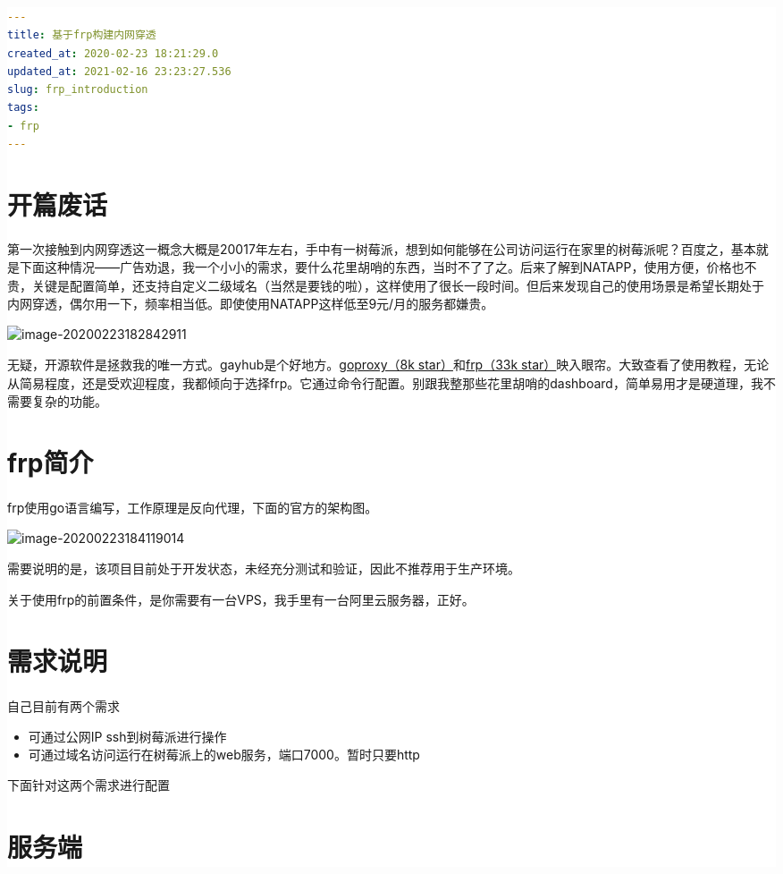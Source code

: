 ```yaml
---
title: 基于frp构建内网穿透
created_at: 2020-02-23 18:21:29.0
updated_at: 2021-02-16 23:23:27.536
slug: frp_introduction
tags: 
- frp
---
```




# 开篇废话

第一次接触到内网穿透这一概念大概是20017年左右，手中有一树莓派，想到如何能够在公司访问运行在家里的树莓派呢？百度之，基本就是下面这种情况——广告劝退，我一个小小的需求，要什么花里胡哨的东西，当时不了了之。后来了解到NATAPP，使用方便，价格也不贵，关键是配置简单，还支持自定义二级域名（当然是要钱的啦），这样使用了很长一段时间。但后来发现自己的使用场景是希望长期处于内网穿透，偶尔用一下，频率相当低。即使使用NATAPP这样低至9元/月的服务都嫌贵。



![image-20200223182842911](
https://gdz.oss-cn-shenzhen.aliyuncs.com/hexo/%E5%9F%BA%E4%BA%8Efrp%E6%9E%84%E5%BB%BA%E5%86%85%E7%BD%91%E7%A9%BF%E9%80%8F/image-20200223182842911.png)

无疑，开源软件是拯救我的唯一方式。gayhub是个好地方。[goproxy（8k star）](https://github.com/snail007/goproxy)和[frp（33k star）](https://github.com/fatedier/frp)映入眼帘。大致查看了使用教程，无论从简易程度，还是受欢迎程度，我都倾向于选择frp。它通过命令行配置。别跟我整那些花里胡哨的dashboard，简单易用才是硬道理，我不需要复杂的功能。

# frp简介

frp使用go语言编写，工作原理是反向代理，下面的官方的架构图。

![image-20200223184119014](
https://gdz.oss-cn-shenzhen.aliyuncs.com/hexo/%E5%9F%BA%E4%BA%8Efrp%E6%9E%84%E5%BB%BA%E5%86%85%E7%BD%91%E7%A9%BF%E9%80%8F/image-20200223184119014.png)

需要说明的是，该项目目前处于开发状态，未经充分测试和验证，因此不推荐用于生产环境。

关于使用frp的前置条件，是你需要有一台VPS，我手里有一台阿里云服务器，正好。

# 需求说明

自己目前有两个需求

- 可通过公网IP ssh到树莓派进行操作
- 可通过域名访问运行在树莓派上的web服务，端口7000。暂时只要http

下面针对这两个需求进行配置

# 服务端

